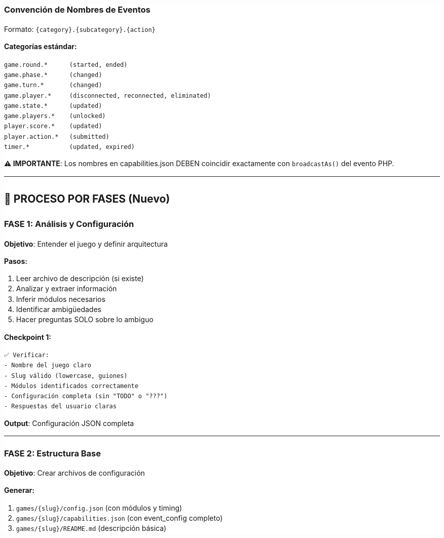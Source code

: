 ### Convención de Nombres de Eventos

Formato: `{category}.{subcategory}.{action}`

**Categorías estándar:**
```
game.round.*      (started, ended)
game.phase.*      (changed)
game.turn.*       (changed)
game.player.*     (disconnected, reconnected, eliminated)
game.state.*      (updated)
game.players.*    (unlocked)
player.score.*    (updated)
player.action.*   (submitted)
timer.*           (updated, expired)
```

**⚠️ IMPORTANTE**: Los nombres en capabilities.json DEBEN coincidir exactamente con `broadcastAs()` del evento PHP.

---

## 🚀 PROCESO POR FASES (Nuevo)

### FASE 1: Análisis y Configuración
**Objetivo**: Entender el juego y definir arquitectura

**Pasos:**
1. Leer archivo de descripción (si existe)
2. Analizar y extraer información
3. Inferir módulos necesarios
4. Identificar ambigüedades
5. Hacer preguntas SOLO sobre lo ambiguo

**Checkpoint 1:**
```
✅ Verificar:
- Nombre del juego claro
- Slug válido (lowercase, guiones)
- Módulos identificados correctamente
- Configuración completa (sin "TODO" o "???")
- Respuestas del usuario claras
```

**Output**: Configuración JSON completa

---

### FASE 2: Estructura Base
**Objetivo**: Crear archivos de configuración

**Generar:**
1. `games/{slug}/config.json` (con módulos y timing)
2. `games/{slug}/capabilities.json` (con event_config completo)
3. `games/{slug}/README.md` (descripción básica)
